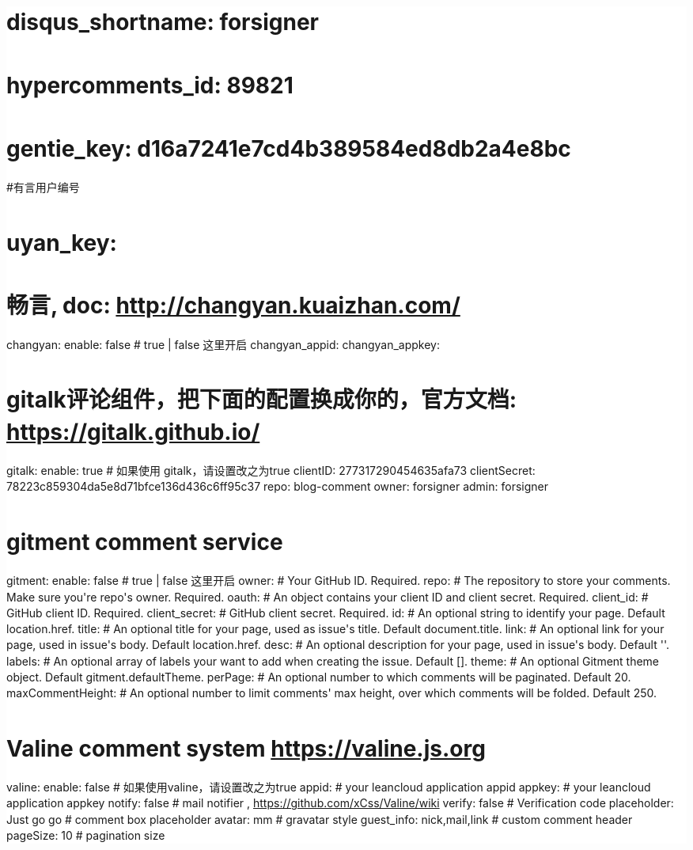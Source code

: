 # disqus_shortname: forsigner
# hypercomments_id: 89821
# gentie_key: d16a7241e7cd4b389584ed8db2a4e8bc

#有言用户编号
# uyan_key:

# 畅言, doc: http://changyan.kuaizhan.com/
changyan:
  enable: false  # true | false  这里开启
  changyan_appid:
  changyan_appkey:

# gitalk评论组件，把下面的配置换成你的，官方文档: https://gitalk.github.io/
gitalk:
  enable: true # 如果使用 gitalk，请设置改之为true
  clientID: 277317290454635afa73
  clientSecret: 78223c859304da5e8d71bfce136d436c6ff95c37
  repo: blog-comment
  owner: forsigner
  admin: forsigner


# gitment comment service
gitment:
  enable: false  # true | false  这里开启
  owner:  # Your GitHub ID. Required.
  repo:  # The repository to store your comments. Make sure you're repo's owner. Required.
  oauth: # An object contains your client ID and client secret. Required.
    client_id: # GitHub client ID. Required.
    client_secret: # GitHub client secret. Required.
  id: # An optional string to identify your page. Default location.href.
  title: # An optional title for your page, used as issue's title. Default document.title.
  link: # An optional link for your page, used in issue's body. Default location.href.
  desc: # An optional description for your page, used in issue's body. Default ''.
  labels: # An optional array of labels your want to add when creating the issue. Default [].
  theme: # An optional Gitment theme object. Default gitment.defaultTheme.
  perPage: # An optional number to which comments will be paginated. Default 20.
  maxCommentHeight: # An optional number to limit comments' max height, over which comments will be folded. Default 250.

# Valine comment system  https://valine.js.org
valine:
  enable: false # 如果使用valine，请设置改之为true
  appid:  # your leancloud application appid
  appkey:  # your leancloud application appkey
  notify: false # mail notifier , https://github.com/xCss/Valine/wiki
  verify: false # Verification code
  placeholder: Just go go # comment box placeholder
  avatar: mm # gravatar style
  guest_info: nick,mail,link # custom comment header
  pageSize: 10 # pagination size
